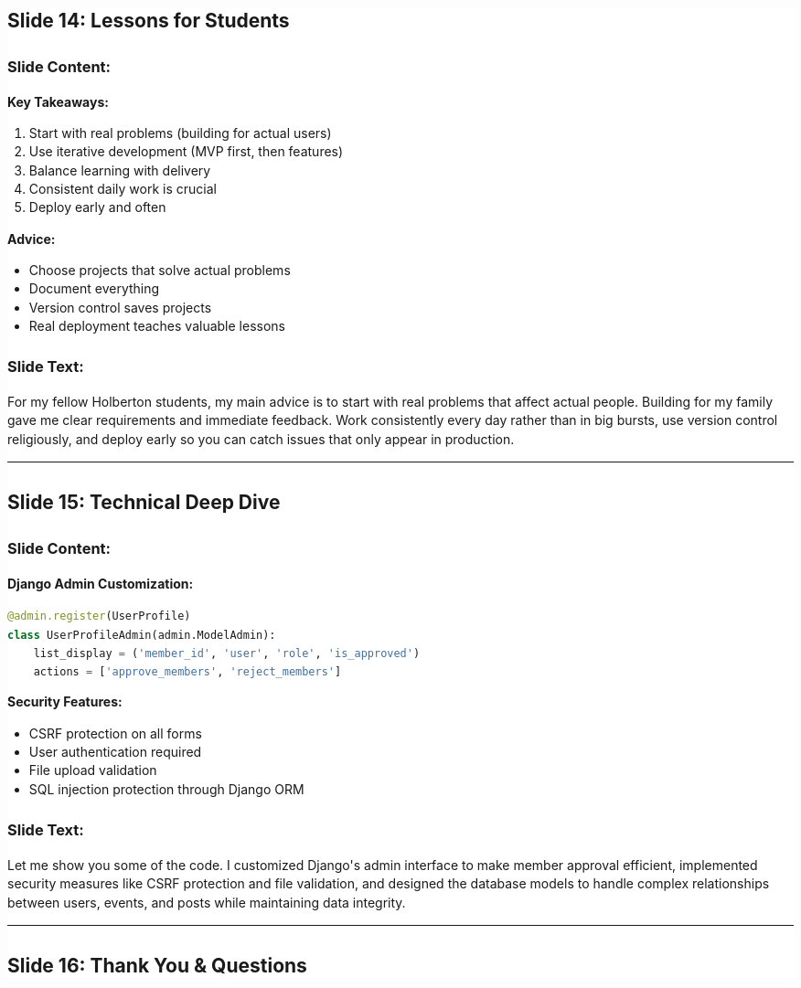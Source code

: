 
## Slide 14: Lessons for Students

### Slide Content:
**Key Takeaways:**
1. Start with real problems (building for actual users)
2. Use iterative development (MVP first, then features)
3. Balance learning with delivery
4. Consistent daily work is crucial
5. Deploy early and often

**Advice:**
- Choose projects that solve actual problems
- Document everything
- Version control saves projects
- Real deployment teaches valuable lessons

### Slide Text:
For my fellow Holberton students, my main advice is to start with real problems that affect actual people. Building for my family gave me clear requirements and immediate feedback. Work consistently every day rather than in big bursts, use version control religiously, and deploy early so you can catch issues that only appear in production.

---

## Slide 15: Technical Deep Dive

### Slide Content:
**Django Admin Customization:**
```python
@admin.register(UserProfile)
class UserProfileAdmin(admin.ModelAdmin):
    list_display = ('member_id', 'user', 'role', 'is_approved')
    actions = ['approve_members', 'reject_members']
```

**Security Features:**
- CSRF protection on all forms
- User authentication required
- File upload validation
- SQL injection protection through Django ORM

### Slide Text:
Let me show you some of the code. I customized Django's admin interface to make member approval efficient, implemented security measures like CSRF protection and file validation, and designed the database models to handle complex relationships between users, events, and posts while maintaining data integrity.

---

## Slide 16: Thank You & Questions
